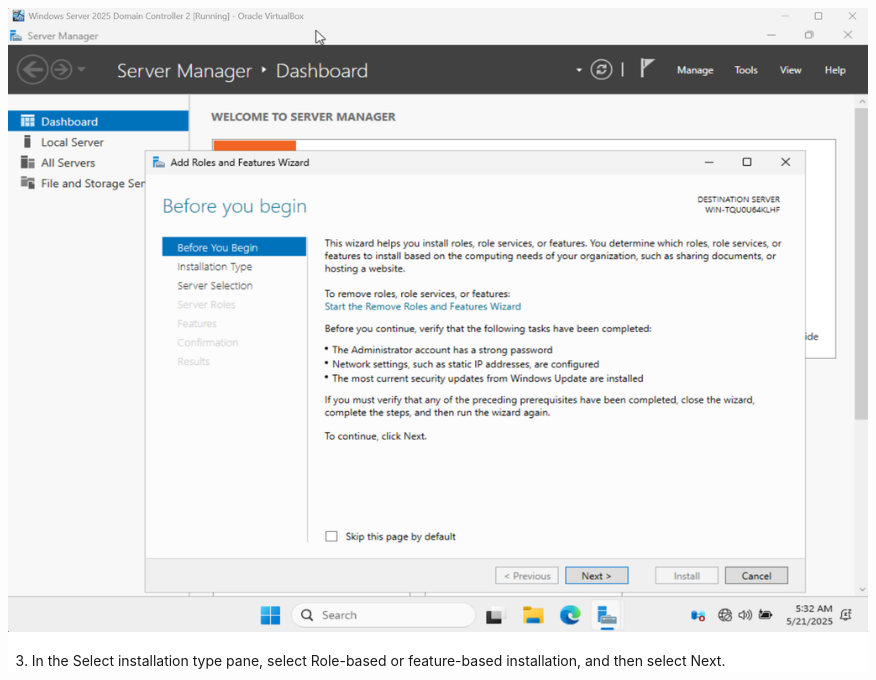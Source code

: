 ![step_2.png](/activedirectory/step_2.png)

3. In the Select installation type pane, select Role-based or feature-based installation, and then select Next.